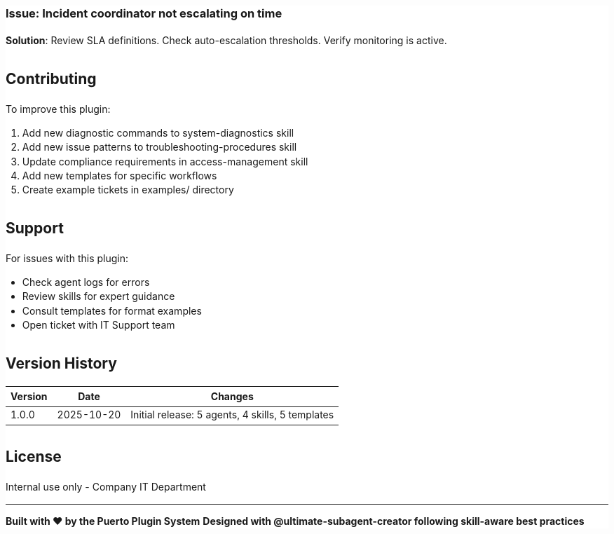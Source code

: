 ### Issue: Incident coordinator not escalating on time
**Solution**: Review SLA definitions. Check auto-escalation thresholds. Verify monitoring is active.

## Contributing

To improve this plugin:
1. Add new diagnostic commands to system-diagnostics skill
2. Add new issue patterns to troubleshooting-procedures skill
3. Update compliance requirements in access-management skill
4. Add new templates for specific workflows
5. Create example tickets in examples/ directory

## Support

For issues with this plugin:
- Check agent logs for errors
- Review skills for expert guidance
- Consult templates for format examples
- Open ticket with IT Support team

## Version History

| Version | Date | Changes |
|---------|------|---------|
| 1.0.0 | 2025-10-20 | Initial release: 5 agents, 4 skills, 5 templates |

## License

Internal use only - Company IT Department

---

**Built with ❤️ by the Puerto Plugin System**
**Designed with @ultimate-subagent-creator following skill-aware best practices**

